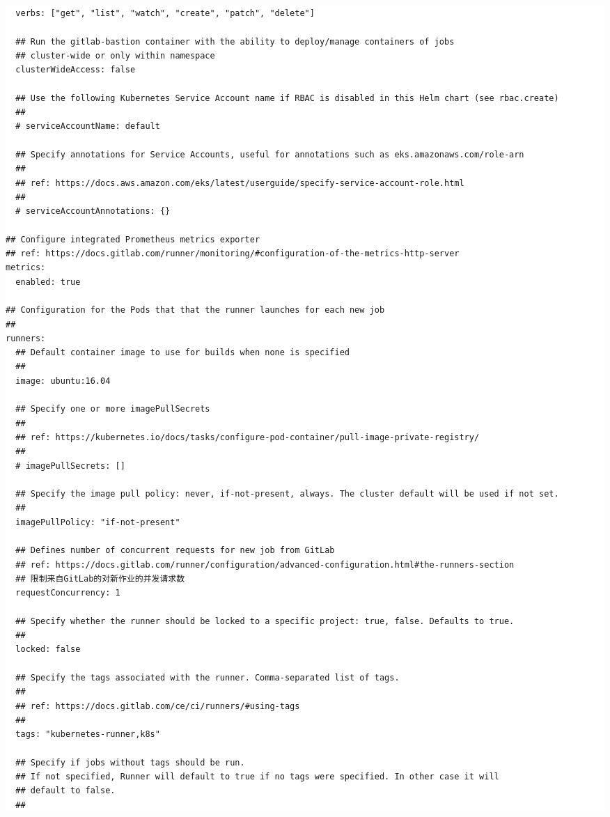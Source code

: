 ```
  verbs: ["get", "list", "watch", "create", "patch", "delete"]

  ## Run the gitlab-bastion container with the ability to deploy/manage containers of jobs
  ## cluster-wide or only within namespace
  clusterWideAccess: false

  ## Use the following Kubernetes Service Account name if RBAC is disabled in this Helm chart (see rbac.create)
  ##
  # serviceAccountName: default

  ## Specify annotations for Service Accounts, useful for annotations such as eks.amazonaws.com/role-arn
  ##
  ## ref: https://docs.aws.amazon.com/eks/latest/userguide/specify-service-account-role.html
  ##
  # serviceAccountAnnotations: {}

## Configure integrated Prometheus metrics exporter
## ref: https://docs.gitlab.com/runner/monitoring/#configuration-of-the-metrics-http-server
metrics:
  enabled: true

## Configuration for the Pods that that the runner launches for each new job
##
runners:
  ## Default container image to use for builds when none is specified
  ##
  image: ubuntu:16.04

  ## Specify one or more imagePullSecrets
  ##
  ## ref: https://kubernetes.io/docs/tasks/configure-pod-container/pull-image-private-registry/
  ##
  # imagePullSecrets: []

  ## Specify the image pull policy: never, if-not-present, always. The cluster default will be used if not set.
  ##
  imagePullPolicy: "if-not-present"

  ## Defines number of concurrent requests for new job from GitLab
  ## ref: https://docs.gitlab.com/runner/configuration/advanced-configuration.html#the-runners-section
  ## 限制来自GitLab的对新作业的并发请求数
  requestConcurrency: 1

  ## Specify whether the runner should be locked to a specific project: true, false. Defaults to true.
  ##
  locked: false

  ## Specify the tags associated with the runner. Comma-separated list of tags.
  ##
  ## ref: https://docs.gitlab.com/ce/ci/runners/#using-tags
  ##
  tags: "kubernetes-runner,k8s"

  ## Specify if jobs without tags should be run.
  ## If not specified, Runner will default to true if no tags were specified. In other case it will
  ## default to false.
  ##
```